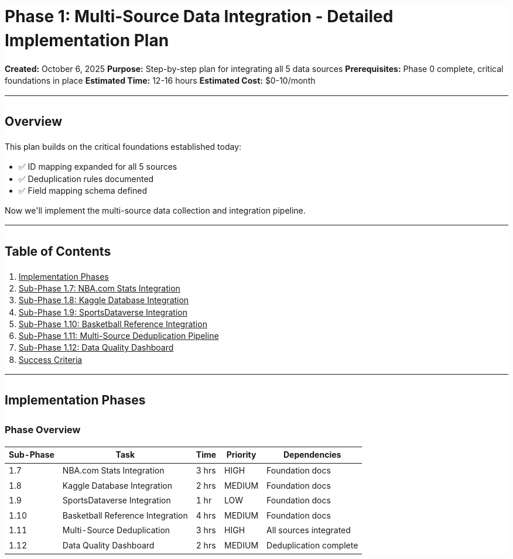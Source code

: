 # Phase 1: Multi-Source Data Integration - Detailed Implementation Plan

**Created:** October 6, 2025
**Purpose:** Step-by-step plan for integrating all 5 data sources
**Prerequisites:** Phase 0 complete, critical foundations in place
**Estimated Time:** 12-16 hours
**Estimated Cost:** $0-10/month

---

## Overview

This plan builds on the critical foundations established today:
- ✅ ID mapping expanded for all 5 sources
- ✅ Deduplication rules documented
- ✅ Field mapping schema defined

Now we'll implement the multi-source data collection and integration pipeline.

---

## Table of Contents

1. [Implementation Phases](#implementation-phases)
2. [Sub-Phase 1.7: NBA.com Stats Integration](#sub-phase-17-nbacom-stats-integration)
3. [Sub-Phase 1.8: Kaggle Database Integration](#sub-phase-18-kaggle-database-integration)
4. [Sub-Phase 1.9: SportsDataverse Integration](#sub-phase-19-sportsdataverse-integration)
5. [Sub-Phase 1.10: Basketball Reference Integration](#sub-phase-110-basketball-reference-integration)
6. [Sub-Phase 1.11: Multi-Source Deduplication Pipeline](#sub-phase-111-multi-source-deduplication-pipeline)
7. [Sub-Phase 1.12: Data Quality Dashboard](#sub-phase-112-data-quality-dashboard)
8. [Success Criteria](#success-criteria)

---

## Implementation Phases

### Phase Overview

| Sub-Phase | Task | Time | Priority | Dependencies |
|-----------|------|------|----------|--------------|
| 1.7 | NBA.com Stats Integration | 3 hrs | HIGH | Foundation docs |
| 1.8 | Kaggle Database Integration | 2 hrs | MEDIUM | Foundation docs |
| 1.9 | SportsDataverse Integration | 1 hr | LOW | Foundation docs |
| 1.10 | Basketball Reference Integration | 4 hrs | MEDIUM | Foundation docs |
| 1.11 | Multi-Source Deduplication | 3 hrs | HIGH | All sources integrated |
| 1.12 | Data Quality Dashboard | 2 hrs | MEDIUM | Deduplication complete |
